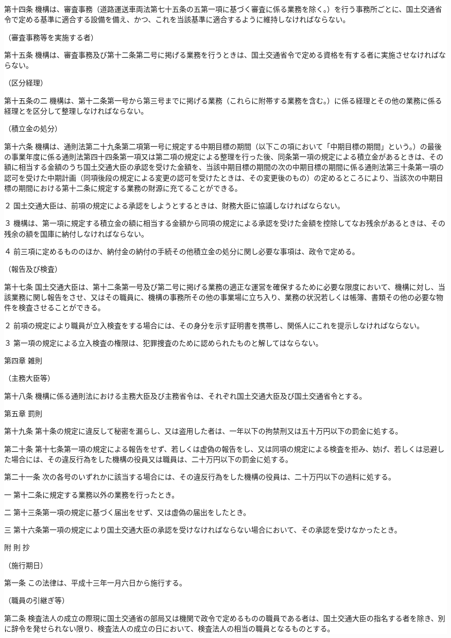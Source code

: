 第十四条 機構は、審査事務（道路運送車両法第七十五条の五第一項に基づく審査に係る業務を除く。）を行う事務所ごとに、国土交通省令で定める基準に適合する設備を備え、かつ、これを当該基準に適合するように維持しなければならない。

（審査事務等を実施する者）

第十五条 機構は、審査事務及び第十二条第二号に掲げる業務を行うときは、国土交通省令で定める資格を有する者に実施させなければならない。

（区分経理）

第十五条の二 機構は、第十二条第一号から第三号までに掲げる業務（これらに附帯する業務を含む。）に係る経理とその他の業務に係る経理とを区分して整理しなければならない。

（積立金の処分）

第十六条 機構は、通則法第二十九条第二項第一号に規定する中期目標の期間（以下この項において「中期目標の期間」という。）の最後の事業年度に係る通則法第四十四条第一項又は第二項の規定による整理を行った後、同条第一項の規定による積立金があるときは、その額に相当する金額のうち国土交通大臣の承認を受けた金額を、当該中期目標の期間の次の中期目標の期間に係る通則法第三十条第一項の認可を受けた中期計画（同項後段の規定による変更の認可を受けたときは、その変更後のもの）の定めるところにより、当該次の中期目標の期間における第十二条に規定する業務の財源に充てることができる。

２ 国土交通大臣は、前項の規定による承認をしようとするときは、財務大臣に協議しなければならない。

３ 機構は、第一項に規定する積立金の額に相当する金額から同項の規定による承認を受けた金額を控除してなお残余があるときは、その残余の額を国庫に納付しなければならない。

４ 前三項に定めるもののほか、納付金の納付の手続その他積立金の処分に関し必要な事項は、政令で定める。

（報告及び検査）

第十七条 国土交通大臣は、第十二条第一号及び第二号に掲げる業務の適正な運営を確保するために必要な限度において、機構に対し、当該業務に関し報告をさせ、又はその職員に、機構の事務所その他の事業場に立ち入り、業務の状況若しくは帳簿、書類その他の必要な物件を検査させることができる。

２ 前項の規定により職員が立入検査をする場合には、その身分を示す証明書を携帯し、関係人にこれを提示しなければならない。

３ 第一項の規定による立入検査の権限は、犯罪捜査のために認められたものと解してはならない。

第四章 雑則

（主務大臣等）

第十八条 機構に係る通則法における主務大臣及び主務省令は、それぞれ国土交通大臣及び国土交通省令とする。

第五章 罰則

第十九条 第十条の規定に違反して秘密を漏らし、又は盗用した者は、一年以下の拘禁刑又は五十万円以下の罰金に処する。

第二十条 第十七条第一項の規定による報告をせず、若しくは虚偽の報告をし、又は同項の規定による検査を拒み、妨げ、若しくは忌避した場合には、その違反行為をした機構の役員又は職員は、二十万円以下の罰金に処する。

第二十一条 次の各号のいずれかに該当する場合には、その違反行為をした機構の役員は、二十万円以下の過料に処する。

一 第十二条に規定する業務以外の業務を行ったとき。

二 第十三条第一項の規定に基づく届出をせず、又は虚偽の届出をしたとき。

三 第十六条第一項の規定により国土交通大臣の承認を受けなければならない場合において、その承認を受けなかったとき。

附 則 抄

（施行期日）

第一条 この法律は、平成十三年一月六日から施行する。

（職員の引継ぎ等）

第二条 検査法人の成立の際現に国土交通省の部局又は機関で政令で定めるものの職員である者は、国土交通大臣の指名する者を除き、別に辞令を発せられない限り、検査法人の成立の日において、検査法人の相当の職員となるものとする。
